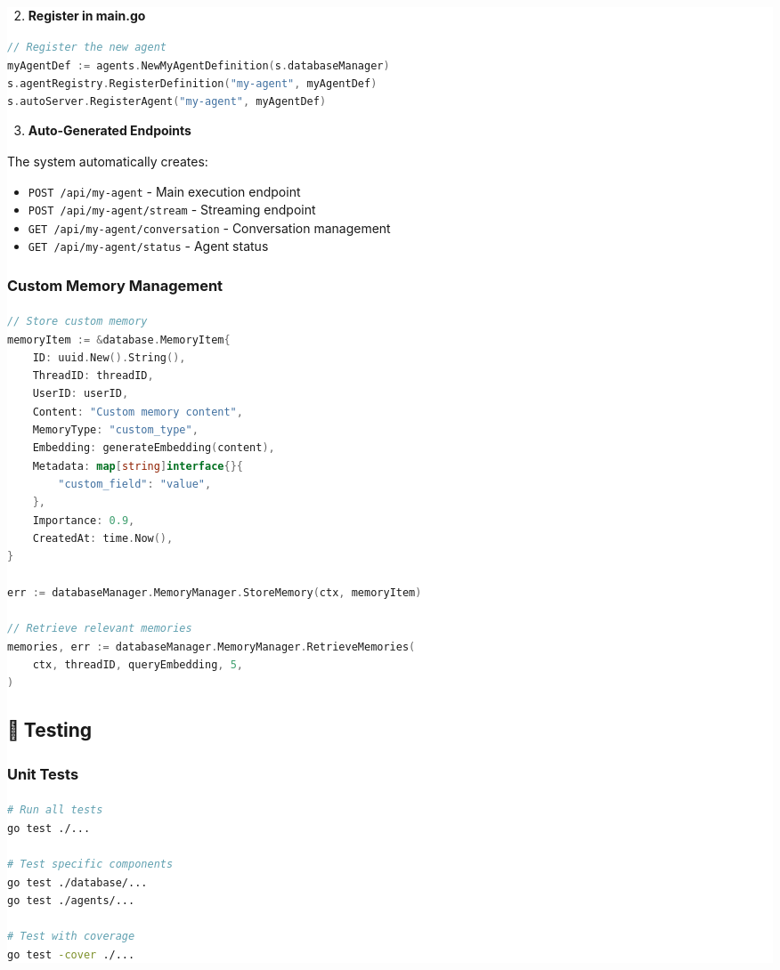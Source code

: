 2. **Register in main.go**

```go
// Register the new agent
myAgentDef := agents.NewMyAgentDefinition(s.databaseManager)
s.agentRegistry.RegisterDefinition("my-agent", myAgentDef)
s.autoServer.RegisterAgent("my-agent", myAgentDef)
```

3. **Auto-Generated Endpoints**

The system automatically creates:
- `POST /api/my-agent` - Main execution endpoint
- `POST /api/my-agent/stream` - Streaming endpoint
- `GET /api/my-agent/conversation` - Conversation management
- `GET /api/my-agent/status` - Agent status

### Custom Memory Management

```go
// Store custom memory
memoryItem := &database.MemoryItem{
    ID: uuid.New().String(),
    ThreadID: threadID,
    UserID: userID,
    Content: "Custom memory content",
    MemoryType: "custom_type",
    Embedding: generateEmbedding(content),
    Metadata: map[string]interface{}{
        "custom_field": "value",
    },
    Importance: 0.9,
    CreatedAt: time.Now(),
}

err := databaseManager.MemoryManager.StoreMemory(ctx, memoryItem)

// Retrieve relevant memories
memories, err := databaseManager.MemoryManager.RetrieveMemories(
    ctx, threadID, queryEmbedding, 5,
)
```

## 🧪 Testing

### Unit Tests

```bash
# Run all tests
go test ./...

# Test specific components
go test ./database/...
go test ./agents/...

# Test with coverage
go test -cover ./...
```
